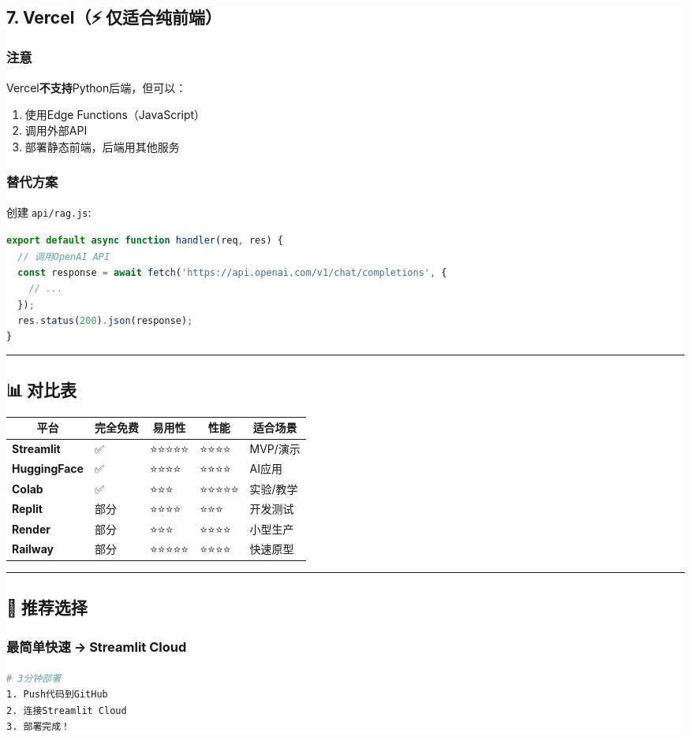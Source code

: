 
## 7. Vercel（⚡ 仅适合纯前端）

### 注意
Vercel**不支持**Python后端，但可以：
1. 使用Edge Functions（JavaScript）
2. 调用外部API
3. 部署静态前端，后端用其他服务

### 替代方案
创建 `api/rag.js`:
```javascript
export default async function handler(req, res) {
  // 调用OpenAI API
  const response = await fetch('https://api.openai.com/v1/chat/completions', {
    // ...
  });
  res.status(200).json(response);
}
```

---

## 📊 对比表

| 平台 | 完全免费 | 易用性 | 性能 | 适合场景 |
|-----|---------|--------|------|----------|
| **Streamlit** | ✅ | ⭐⭐⭐⭐⭐ | ⭐⭐⭐⭐ | MVP/演示 |
| **HuggingFace** | ✅ | ⭐⭐⭐⭐ | ⭐⭐⭐⭐ | AI应用 |
| **Colab** | ✅ | ⭐⭐⭐ | ⭐⭐⭐⭐⭐ | 实验/教学 |
| **Replit** | 部分 | ⭐⭐⭐⭐ | ⭐⭐⭐ | 开发测试 |
| **Render** | 部分 | ⭐⭐⭐ | ⭐⭐⭐⭐ | 小型生产 |
| **Railway** | 部分 | ⭐⭐⭐⭐⭐ | ⭐⭐⭐⭐ | 快速原型 |

---

## 🎯 推荐选择

### 最简单快速 → **Streamlit Cloud**
```bash
# 3分钟部署
1. Push代码到GitHub
2. 连接Streamlit Cloud
3. 部署完成！
```
